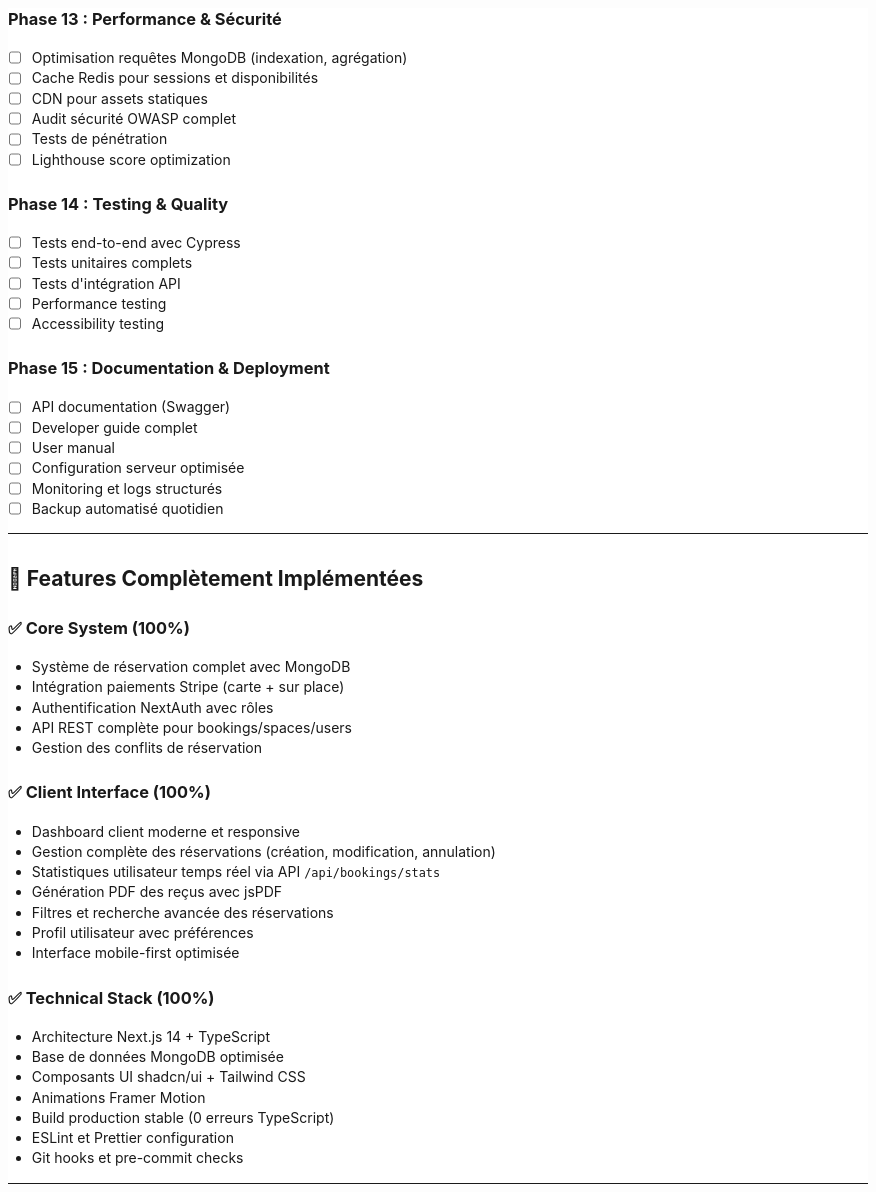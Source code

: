 ### Phase 13 : Performance & Sécurité

- [ ] Optimisation requêtes MongoDB (indexation, agrégation)
- [ ] Cache Redis pour sessions et disponibilités
- [ ] CDN pour assets statiques
- [ ] Audit sécurité OWASP complet
- [ ] Tests de pénétration
- [ ] Lighthouse score optimization

### Phase 14 : Testing & Quality

- [ ] Tests end-to-end avec Cypress
- [ ] Tests unitaires complets
- [ ] Tests d'intégration API
- [ ] Performance testing
- [ ] Accessibility testing

### Phase 15 : Documentation & Deployment

- [ ] API documentation (Swagger)
- [ ] Developer guide complet
- [ ] User manual
- [ ] Configuration serveur optimisée
- [ ] Monitoring et logs structurés
- [ ] Backup automatisé quotidien

---

## 🚀 Features Complètement Implémentées

### ✅ Core System (100%)

- Système de réservation complet avec MongoDB
- Intégration paiements Stripe (carte + sur place)
- Authentification NextAuth avec rôles
- API REST complète pour bookings/spaces/users
- Gestion des conflits de réservation

### ✅ Client Interface (100%)

- Dashboard client moderne et responsive
- Gestion complète des réservations (création, modification, annulation)
- Statistiques utilisateur temps réel via API `/api/bookings/stats`
- Génération PDF des reçus avec jsPDF
- Filtres et recherche avancée des réservations
- Profil utilisateur avec préférences
- Interface mobile-first optimisée

### ✅ Technical Stack (100%)

- Architecture Next.js 14 + TypeScript
- Base de données MongoDB optimisée
- Composants UI shadcn/ui + Tailwind CSS
- Animations Framer Motion
- Build production stable (0 erreurs TypeScript)
- ESLint et Prettier configuration
- Git hooks et pre-commit checks

---